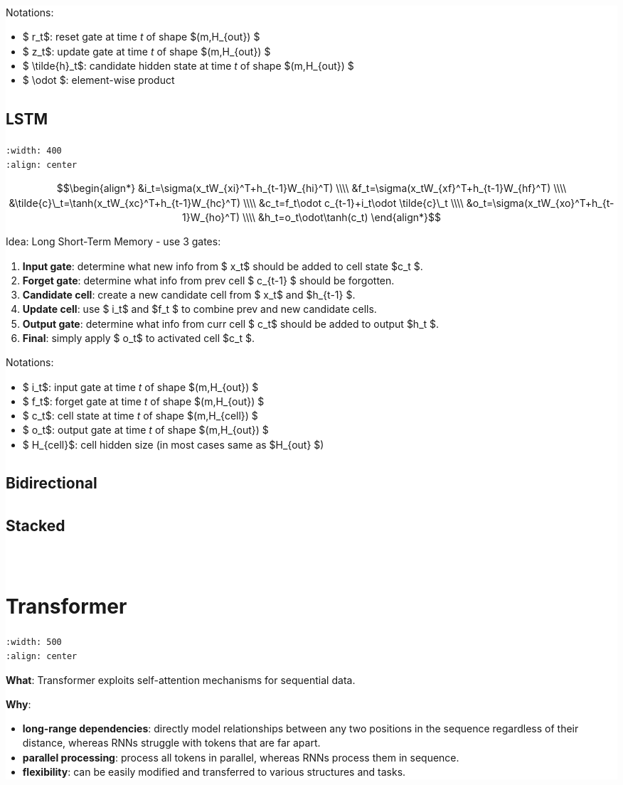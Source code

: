 Notations:
- $ r_t$: reset gate at time $t$ of shape $(m,H_{out}) $
- $ z_t$: update gate at time $t$ of shape $(m,H_{out}) $
- $ \tilde{h}\_t$: candidate hidden state at time $t$ of shape $(m,H_{out}) $
- $ \odot $: element-wise product

## LSTM

```{image} ../images/LSTM.png
:width: 400
:align: center
```

$$\begin{align*}
&i_t=\sigma(x_tW_{xi}^T+h_{t-1}W_{hi}^T) \\\\
&f_t=\sigma(x_tW_{xf}^T+h_{t-1}W_{hf}^T) \\\\
&\tilde{c}\_t=\tanh(x_tW_{xc}^T+h_{t-1}W_{hc}^T) \\\\
&c_t=f_t\odot c_{t-1}+i_t\odot \tilde{c}\_t \\\\
&o_t=\sigma(x_tW_{xo}^T+h_{t-1}W_{ho}^T) \\\\
&h_t=o_t\odot\tanh(c_t)
\end{align*}$$

Idea: Long Short-Term Memory - use 3 gates:
1. **Input gate**: determine what new info from $ x_t$ should be added to cell state $c_t $.
2. **Forget gate**: determine what info from prev cell $ c_{t-1} $ should be forgotten.
3. **Candidate cell**: create a new candidate cell from $ x_t$ and $h_{t-1} $.
4. **Update cell**: use $ i_t$ and $f_t $ to combine prev and new candidate cells.
5. **Output gate**: determine what info from curr cell $ c_t$ should be added to output $h_t $.
6. **Final**: simply apply $ o_t$ to activated cell $c_t $.

Notations:
- $ i_t$: input gate at time $t$ of shape $(m,H_{out}) $
- $ f_t$: forget gate at time $t$ of shape $(m,H_{out}) $
- $ c_t$: cell state at time $t$ of shape $(m,H_{cell}) $
- $ o_t$: output gate at time $t$ of shape $(m,H_{out}) $
- $ H_{cell}$: cell hidden size (in most cases same as $H_{out} $)

## Bidirectional
## Stacked

<br/>

# Transformer
```{image} ../images/transformer.png
:width: 500
:align: center
```

**What**: Transformer exploits self-attention mechanisms for sequential data.

**Why**:
- **long-range dependencies**: directly model relationships between any two positions in the sequence regardless of their distance, whereas RNNs struggle with tokens that are far apart.
- **parallel processing**: process all tokens in parallel, whereas RNNs process them in sequence.
- **flexibility**: can be easily modified and transferred to various structures and tasks.
